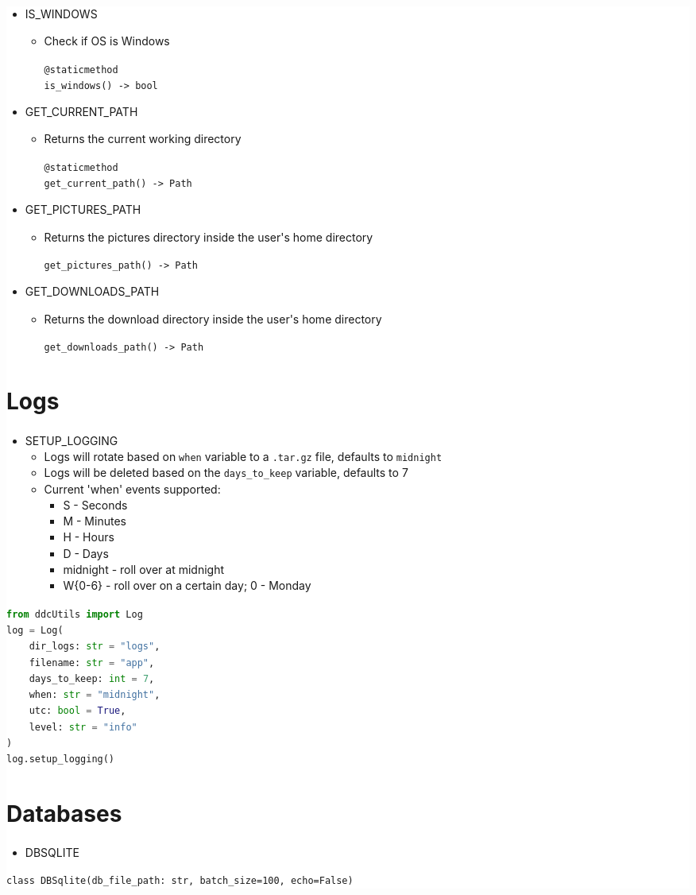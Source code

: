 + IS_WINDOWS
    + Check if OS is Windows
        ```
        @staticmethod
        is_windows() -> bool
        ```

+ GET_CURRENT_PATH
    + Returns the current working directory
        ```
        @staticmethod
        get_current_path() -> Path
        ```

+ GET_PICTURES_PATH
    + Returns the pictures directory inside the user's home directory
        ```
        get_pictures_path() -> Path
        ```

+ GET_DOWNLOADS_PATH
    + Returns the download directory inside the user's home directory
        ```
        get_downloads_path() -> Path
        ```


# Logs
+ SETUP_LOGGING
    + Logs will rotate based on `when` variable to a `.tar.gz` file, defaults to `midnight`
    + Logs will be deleted based on the `days_to_keep` variable, defaults to 7
    + Current 'when' events supported:
        + S - Seconds
        + M - Minutes
        + H - Hours
        + D - Days
        + midnight - roll over at midnight
        + W{0-6} - roll over on a certain day; 0 - Monday
```python
from ddcUtils import Log
log = Log(
    dir_logs: str = "logs",
    filename: str = "app",
    days_to_keep: int = 7,
    when: str = "midnight",
    utc: bool = True,
    level: str = "info"
)
log.setup_logging()
```


# Databases
+ DBSQLITE
```
class DBSqlite(db_file_path: str, batch_size=100, echo=False)
```
